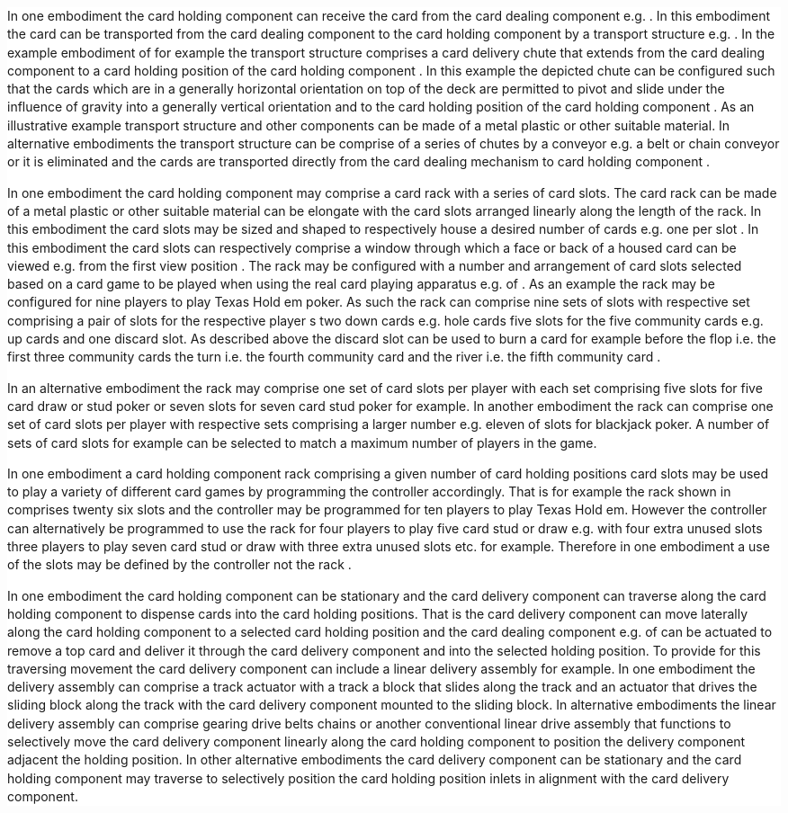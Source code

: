 In one embodiment the card holding component can receive the card from the card dealing component e.g. . In this embodiment the card can be transported from the card dealing component to the card holding component by a transport structure e.g. . In the example embodiment of for example the transport structure comprises a card delivery chute that extends from the card dealing component to a card holding position of the card holding component . In this example the depicted chute can be configured such that the cards which are in a generally horizontal orientation on top of the deck are permitted to pivot and slide under the influence of gravity into a generally vertical orientation and to the card holding position of the card holding component . As an illustrative example transport structure and other components can be made of a metal plastic or other suitable material. In alternative embodiments the transport structure can be comprise of a series of chutes by a conveyor e.g. a belt or chain conveyor or it is eliminated and the cards are transported directly from the card dealing mechanism to card holding component .

In one embodiment the card holding component may comprise a card rack with a series of card slots. The card rack can be made of a metal plastic or other suitable material can be elongate with the card slots arranged linearly along the length of the rack. In this embodiment the card slots may be sized and shaped to respectively house a desired number of cards e.g. one per slot . In this embodiment the card slots can respectively comprise a window through which a face or back of a housed card can be viewed e.g. from the first view position . The rack may be configured with a number and arrangement of card slots selected based on a card game to be played when using the real card playing apparatus e.g. of . As an example the rack may be configured for nine players to play Texas Hold em poker. As such the rack can comprise nine sets of slots with respective set comprising a pair of slots for the respective player s two down cards e.g. hole cards five slots for the five community cards e.g. up cards and one discard slot. As described above the discard slot can be used to burn a card for example before the flop i.e. the first three community cards the turn i.e. the fourth community card and the river i.e. the fifth community card .

In an alternative embodiment the rack may comprise one set of card slots per player with each set comprising five slots for five card draw or stud poker or seven slots for seven card stud poker for example. In another embodiment the rack can comprise one set of card slots per player with respective sets comprising a larger number e.g. eleven of slots for blackjack poker. A number of sets of card slots for example can be selected to match a maximum number of players in the game.

In one embodiment a card holding component rack comprising a given number of card holding positions card slots may be used to play a variety of different card games by programming the controller accordingly. That is for example the rack shown in comprises twenty six slots and the controller may be programmed for ten players to play Texas Hold em. However the controller can alternatively be programmed to use the rack for four players to play five card stud or draw e.g. with four extra unused slots three players to play seven card stud or draw with three extra unused slots etc. for example. Therefore in one embodiment a use of the slots may be defined by the controller not the rack .

In one embodiment the card holding component can be stationary and the card delivery component can traverse along the card holding component to dispense cards into the card holding positions. That is the card delivery component can move laterally along the card holding component to a selected card holding position and the card dealing component e.g. of can be actuated to remove a top card and deliver it through the card delivery component and into the selected holding position. To provide for this traversing movement the card delivery component can include a linear delivery assembly for example. In one embodiment the delivery assembly can comprise a track actuator with a track a block that slides along the track and an actuator that drives the sliding block along the track with the card delivery component mounted to the sliding block. In alternative embodiments the linear delivery assembly can comprise gearing drive belts chains or another conventional linear drive assembly that functions to selectively move the card delivery component linearly along the card holding component to position the delivery component adjacent the holding position. In other alternative embodiments the card delivery component can be stationary and the card holding component may traverse to selectively position the card holding position inlets in alignment with the card delivery component.
